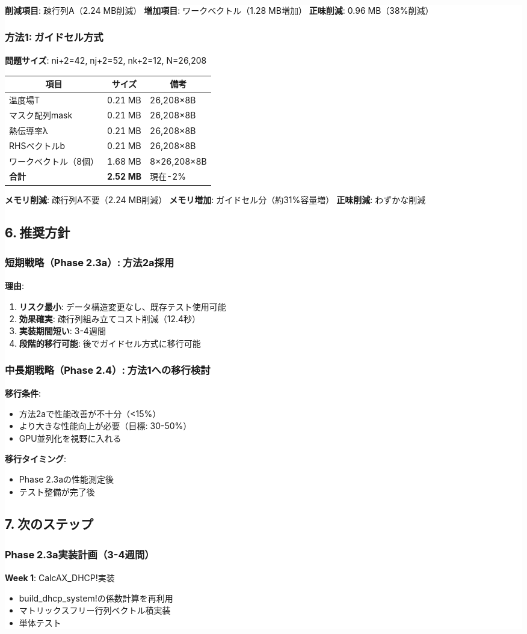 **削減項目**: 疎行列A（2.24 MB削減）
**増加項目**: ワークベクトル（1.28 MB増加）
**正味削減**: 0.96 MB（38%削減）

### 方法1: ガイドセル方式

**問題サイズ**: ni+2=42, nj+2=52, nk+2=12, N=26,208

| 項目 | サイズ | 備考 |
|------|-------|------|
| 温度場T | 0.21 MB | 26,208×8B |
| マスク配列mask | 0.21 MB | 26,208×8B |
| 熱伝導率λ | 0.21 MB | 26,208×8B |
| RHSベクトルb | 0.21 MB | 26,208×8B |
| ワークベクトル（8個） | 1.68 MB | 8×26,208×8B |
| **合計** | **2.52 MB** | 現在-2% |

**メモリ削減**: 疎行列A不要（2.24 MB削減）
**メモリ増加**: ガイドセル分（約31%容量増）
**正味削減**: わずかな削減

## 6. 推奨方針

### 短期戦略（Phase 2.3a）: 方法2a採用

**理由**:
1. **リスク最小**: データ構造変更なし、既存テスト使用可能
2. **効果確実**: 疎行列組み立てコスト削減（12.4秒）
3. **実装期間短い**: 3-4週間
4. **段階的移行可能**: 後でガイドセル方式に移行可能

### 中長期戦略（Phase 2.4）: 方法1への移行検討

**移行条件**:
- 方法2aで性能改善が不十分（<15%）
- より大きな性能向上が必要（目標: 30-50%）
- GPU並列化を視野に入れる

**移行タイミング**:
- Phase 2.3aの性能測定後
- テスト整備が完了後

## 7. 次のステップ

### Phase 2.3a実装計画（3-4週間）

**Week 1**: CalcAX_DHCP!実装
- build_dhcp_system!の係数計算を再利用
- マトリックスフリー行列ベクトル積実装
- 単体テスト
